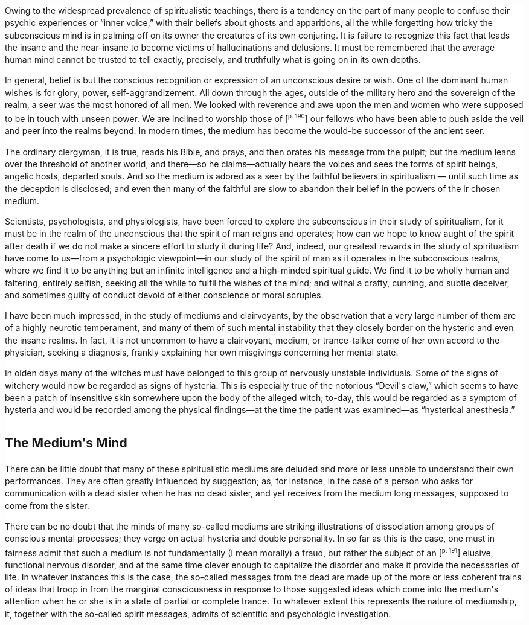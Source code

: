 Owing to the widespread prevalence of spiritualistic teachings, there is a tendency on the part of many people to confuse their psychic experiences or “inner voice,” with their beliefs about ghosts and apparitions, all the while forgetting how tricky the subconscious mind is in palming off on its owner the creatures of its own conjuring. It is failure to recognize this fact that leads the insane and the near-insane to become victims of hallucinations and delusions. It must be remembered that the average human mind cannot be trusted to tell exactly, precisely, and truthfully what is going on in its own depths.

In general, belief is but the conscious recognition or expression of an unconscious desire or wish. One of the dominant human wishes is for glory, power, self-aggrandizement. All down through the ages, outside of the military hero and the sovereign of the realm, a seer was the most honored of all men. We looked with reverence and awe upon the men and women who were supposed to be in touch with unseen power. We are inclined to worship those of <span id="p190">[<sup><small>p. 190</small></sup>]</span> our fellows who have been able to push aside the veil and peer into the realms beyond. In modern times, the medium has become the would-be successor of the ancient seer.

The ordinary clergyman, it is true, reads his Bible, and prays, and then orates his message from the pulpit; but the medium leans over the threshold of another world, and there—so he claims—actually hears the voices and sees the forms of spirit beings, angelic hosts, departed souls. And so the medium is adored as a seer by the faithful believers in spiritualism — until such time as the deception is disclosed; and even then many of the faithful are slow to abandon their belief in the powers of the ir chosen medium.

Scientists, psychologists, and physiologists, have been forced to explore the subconscious in their study of spiritualism, for it must be in the realm of the unconscious that the spirit of man reigns and operates; how can we hope to know aught of the spirit after death if we do not make a sincere effort to study it during life? And, indeed, our greatest rewards in the study of spiritualism have come to us—from a psychologic viewpoint—in our study of the spirit of man as it operates in the subconscious realms, where we find it to be anything but an infinite intelligence and a high-minded spiritual guide. We find it to be wholly human and faltering, entirely selfish, seeking all the while to fulfil the wishes of the mind; and withal a crafty, cunning, and subtle deceiver, and sometimes guilty of conduct devoid of either conscience or moral scruples.

I have been much impressed, in the study of mediums and clairvoyants, by the observation that a very large number of them are of a highly neurotic temperament, and many of them of such mental instability that they closely border on the hysteric and even the insane realms. In fact, it is not uncommon to have a clairvoyant, medium, or trance-talker come of her own accord to the physician, seeking a diagnosis, frankly explaining her own misgivings concerning her mental state.

In olden days many of the witches must have belonged to this group of nervously unstable individuals. Some of the signs of witchery would now be regarded as signs of hysteria. This is especially true of the notorious “Devil's claw,” which seems to have been a patch of insensitive skin somewhere upon the body of the alleged witch; to-day, this would be regarded as a symptom of hysteria and would be recorded among the physical findings—at the time the patient was examined—as “hysterical anesthesia.”

## The Medium's Mind

There can be little doubt that many of these spiritualistic mediums are deluded and more or less unable to understand their own performances. They are often greatly influenced by suggestion; as, for instance, in the case of a person who asks for communication with a dead sister when he has no dead sister, and yet receives from the medium long messages, supposed to come from the sister.

There can be no doubt that the minds of many so-called mediums are striking illustrations of dissociation among groups of conscious mental processes; they verge on actual hysteria and double personality. In so far as this is the case, one must in fairness admit that such a medium is not fundamentally (I mean morally) a fraud, but rather the subject of an <span id="p191">[<sup><small>p. 191</small></sup>]</span> elusive, functional nervous disorder, and at the same time clever enough to capitalize the disorder and make it provide the necessaries of life. In whatever instances this is the case, the so-called messages from the dead are made up of the more or less coherent trains of ideas that troop in from the marginal consciousness in response to those suggested ideas which come into the medium's attention when he or she is in a state of partial or complete trance. To whatever extent this represents the nature of mediumship, it, together with the so-called spirit messages, admits of scientific and psychologic investigation.


[^1]: See Appendix.
